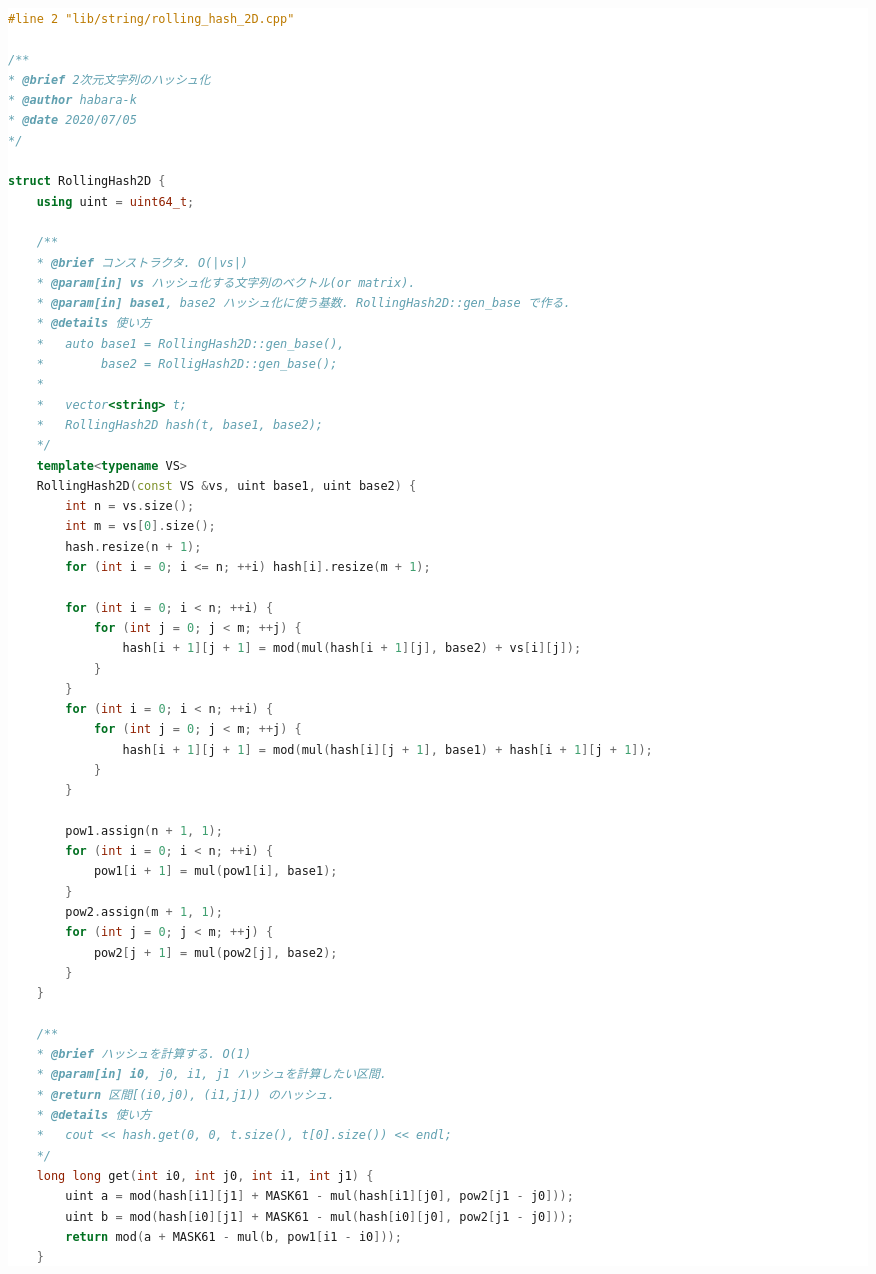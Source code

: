```cpp
#line 2 "lib/string/rolling_hash_2D.cpp"

/**
* @brief 2次元文字列のハッシュ化
* @author habara-k
* @date 2020/07/05
*/

struct RollingHash2D {
    using uint = uint64_t;

    /**
    * @brief コンストラクタ. O(|vs|)
    * @param[in] vs ハッシュ化する文字列のベクトル(or matrix).
    * @param[in] base1, base2 ハッシュ化に使う基数. RollingHash2D::gen_base で作る.
    * @details 使い方
    *   auto base1 = RollingHash2D::gen_base(),
    *        base2 = RolligHash2D::gen_base();
    *
    *   vector<string> t;
    *   RollingHash2D hash(t, base1, base2);
    */
    template<typename VS>
    RollingHash2D(const VS &vs, uint base1, uint base2) {
        int n = vs.size();
        int m = vs[0].size();
        hash.resize(n + 1);
        for (int i = 0; i <= n; ++i) hash[i].resize(m + 1);

        for (int i = 0; i < n; ++i) {
            for (int j = 0; j < m; ++j) {
                hash[i + 1][j + 1] = mod(mul(hash[i + 1][j], base2) + vs[i][j]);
            }
        }
        for (int i = 0; i < n; ++i) {
            for (int j = 0; j < m; ++j) {
                hash[i + 1][j + 1] = mod(mul(hash[i][j + 1], base1) + hash[i + 1][j + 1]);
            }
        }

        pow1.assign(n + 1, 1);
        for (int i = 0; i < n; ++i) {
            pow1[i + 1] = mul(pow1[i], base1);
        }
        pow2.assign(m + 1, 1);
        for (int j = 0; j < m; ++j) {
            pow2[j + 1] = mul(pow2[j], base2);
        }
    }

    /**
    * @brief ハッシュを計算する. O(1)
    * @param[in] i0, j0, i1, j1 ハッシュを計算したい区間.
    * @return 区間[(i0,j0), (i1,j1)) のハッシュ.
    * @details 使い方
    *   cout << hash.get(0, 0, t.size(), t[0].size()) << endl;
    */
    long long get(int i0, int j0, int i1, int j1) {
        uint a = mod(hash[i1][j1] + MASK61 - mul(hash[i1][j0], pow2[j1 - j0]));
        uint b = mod(hash[i0][j1] + MASK61 - mul(hash[i0][j0], pow2[j1 - j0]));
        return mod(a + MASK61 - mul(b, pow1[i1 - i0]));
    }

```